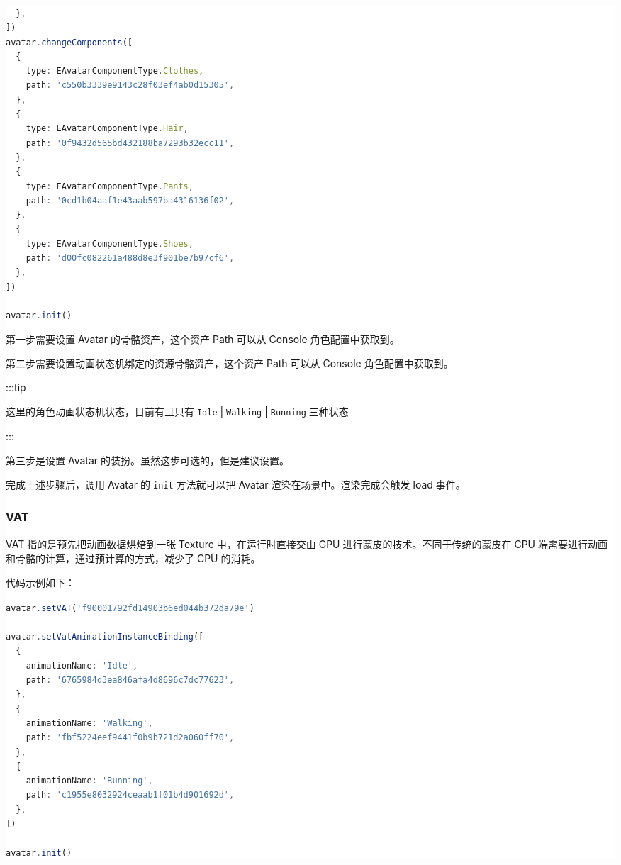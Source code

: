 ```ts
  },
])
avatar.changeComponents([
  {
    type: EAvatarComponentType.Clothes,
    path: 'c550b3339e9143c28f03ef4ab0d15305',
  },
  {
    type: EAvatarComponentType.Hair,
    path: '0f9432d565bd432188ba7293b32ecc11',
  },
  {
    type: EAvatarComponentType.Pants,
    path: '0cd1b04aaf1e43aab597ba4316136f02',
  },
  {
    type: EAvatarComponentType.Shoes,
    path: 'd00fc082261a488d8e3f901be7b97cf6',
  },
])

avatar.init()
```

第一步需要设置 Avatar 的骨骼资产，这个资产 Path 可以从 Console 角色配置中获取到。

第二步需要设置动画状态机绑定的资源骨骼资产，这个资产 Path 可以从 Console 角色配置中获取到。

:::tip

这里的角色动画状态机状态，目前有且只有 `Idle` | `Walking` | `Running` 三种状态

:::

第三步是设置 Avatar 的装扮。虽然这步可选的，但是建议设置。

完成上述步骤后，调用 Avatar 的 `init` 方法就可以把 Avatar 渲染在场景中。渲染完成会触发 load 事件。

### VAT

VAT 指的是预先把动画数据烘焙到一张 Texture 中，在运行时直接交由 GPU 进行蒙皮的技术。不同于传统的蒙皮在 CPU 端需要进行动画和骨骼的计算，通过预计算的方式，减少了 CPU 的消耗。

代码示例如下：

```ts
avatar.setVAT('f90001792fd14903b6ed044b372da79e')

avatar.setVatAnimationInstanceBinding([
  {
    animationName: 'Idle',
    path: '6765984d3ea846afa4d8696c7dc77623',
  },
  {
    animationName: 'Walking',
    path: 'fbf5224eef9441f0b9b721d2a060ff70',
  },
  {
    animationName: 'Running',
    path: 'c1955e8032924ceaab1f01b4d901692d',
  },
])

avatar.init()
```
